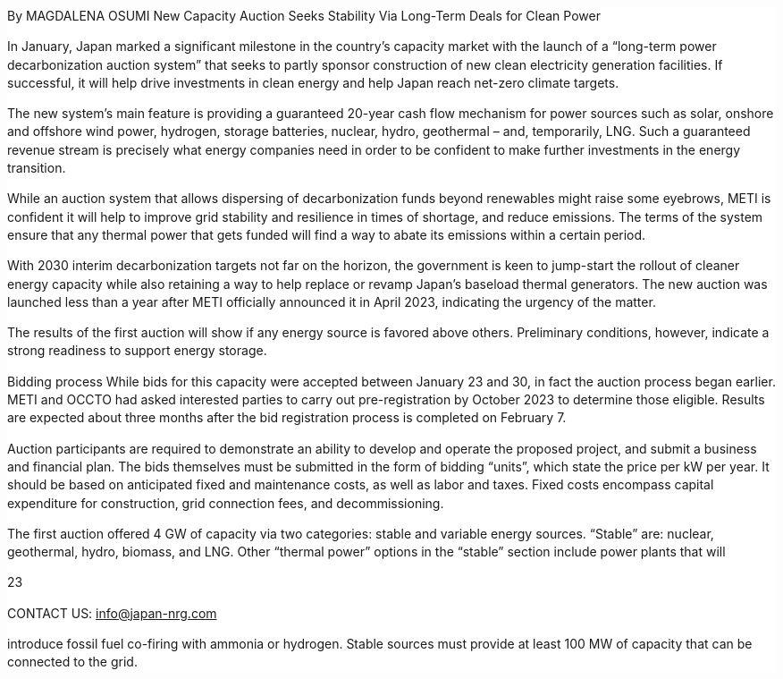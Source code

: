 By MAGDALENA OSUMI
New Capacity Auction Seeks Stability Via Long-Term Deals for Clean Power

In January, Japan marked a significant milestone in the country’s capacity market with
the launch of a “long-term power decarbonization auction system” that seeks to partly
sponsor construction of new clean electricity generation facilities. If successful, it will
help drive investments in clean energy and help Japan reach net-zero climate targets.

The new system’s main feature is providing a guaranteed 20-year cash flow
mechanism for power sources such as solar, onshore and offshore wind power,
hydrogen, storage batteries, nuclear, hydro, geothermal – and, temporarily, LNG.
Such a guaranteed revenue stream is precisely what energy companies need in order
to be confident to make further investments in the energy transition.

While an auction system that allows dispersing of decarbonization funds beyond
renewables might raise some eyebrows, METI is confident it will help to improve grid
stability and resilience in times of shortage, and reduce emissions. The terms of the
system ensure that any thermal power that gets funded will find a way to abate its
emissions within a certain period.

With 2030 interim decarbonization targets not far on the horizon, the government is
keen to jump-start the rollout of cleaner energy capacity while also retaining a way to
help replace or revamp Japan’s baseload thermal generators. The new auction was
launched less than a year after METI officially announced it in April 2023, indicating
the urgency of the matter.


The results of the first auction will show if any energy source is favored above others.
Preliminary conditions, however, indicate a strong readiness to support energy
storage.

Bidding process
While bids for this capacity were accepted between January 23 and 30, in fact the
auction process began earlier. METI and OCCTO had asked interested parties to carry
out pre-registration by October 2023 to determine those eligible. Results are
expected about three months after the bid registration process is completed on
February 7.

Auction participants are required to demonstrate an ability to develop and operate
the proposed project, and submit a business and financial plan. The bids themselves
must be submitted in the form of bidding “units”, which state the price per kW per
year. It should be based on anticipated fixed and maintenance costs, as well as labor
and taxes. Fixed costs encompass capital expenditure for construction, grid
connection fees, and decommissioning.

The first auction offered 4 GW of capacity via two categories: stable and variable
energy sources. “Stable” are: nuclear, geothermal, hydro, biomass, and LNG. Other
“thermal power” options in the “stable” section include power plants that will


23



CONTACT  US: info@japan-nrg.com

introduce fossil fuel co-firing with ammonia or hydrogen. Stable sources must provide
at least 100 MW of capacity that can be connected to the grid.

